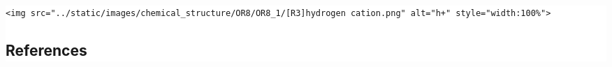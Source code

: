     <img src="../static/images/chemical_structure/OR8/OR8_1/[R3]hydrogen cation.png" alt="h+" style="width:100%">
  </div>
</div>
</figure>

## References

[^1]:Dunwell J M. Cupins: a new superfamily of functionally diverse proteins that include germins and plant storage
proteins[J]. Biotechnology and Genetic Engineering Reviews, 1998, 15(1): 1-32.


  </div>
</div>